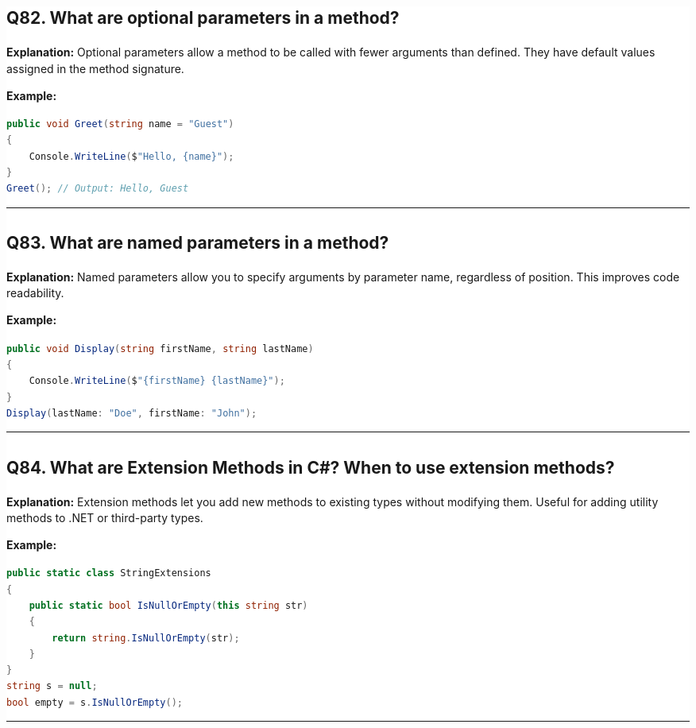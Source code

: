 
## Q82. What are optional parameters in a method?

**Explanation:**
Optional parameters allow a method to be called with fewer arguments than defined. They have default values assigned in the method signature.

**Example:**
```csharp
public void Greet(string name = "Guest")
{
    Console.WriteLine($"Hello, {name}");
}
Greet(); // Output: Hello, Guest
```

---

## Q83. What are named parameters in a method?

**Explanation:**
Named parameters allow you to specify arguments by parameter name, regardless of position. This improves code readability.

**Example:**
```csharp
public void Display(string firstName, string lastName)
{
    Console.WriteLine($"{firstName} {lastName}");
}
Display(lastName: "Doe", firstName: "John");
```

---

## Q84. What are Extension Methods in C#? When to use extension methods?

**Explanation:**
Extension methods let you add new methods to existing types without modifying them. Useful for adding utility methods to .NET or third-party types.

**Example:**
```csharp
public static class StringExtensions
{
    public static bool IsNullOrEmpty(this string str)
    {
        return string.IsNullOrEmpty(str);
    }
}
string s = null;
bool empty = s.IsNullOrEmpty();
```

---